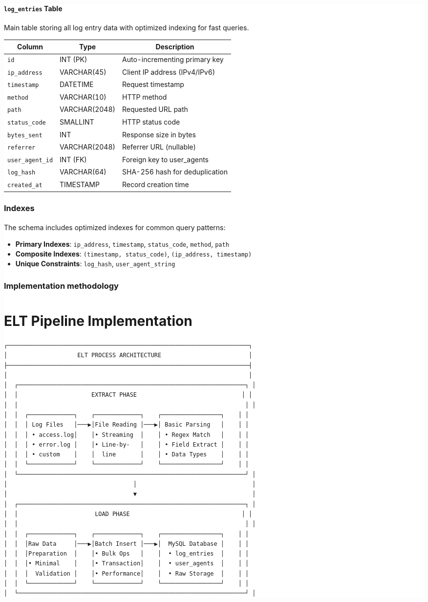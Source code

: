 #### `log_entries` Table
Main table storing all log entry data with optimized indexing for fast queries.

| Column | Type | Description |
|--------|------|-------------|
| `id` | INT (PK) | Auto-incrementing primary key |
| `ip_address` | VARCHAR(45) | Client IP address (IPv4/IPv6) |
| `timestamp` | DATETIME | Request timestamp |
| `method` | VARCHAR(10) | HTTP method |
| `path` | VARCHAR(2048) | Requested URL path |
| `status_code` | SMALLINT | HTTP status code |
| `bytes_sent` | INT | Response size in bytes |
| `referrer` | VARCHAR(2048) | Referrer URL (nullable) |
| `user_agent_id` | INT (FK) | Foreign key to user_agents |
| `log_hash` | VARCHAR(64) | SHA-256 hash for deduplication |
| `created_at` | TIMESTAMP | Record creation time |

### Indexes

The schema includes optimized indexes for common query patterns:

- **Primary Indexes**: `ip_address`, `timestamp`, `status_code`, `method`, `path`
- **Composite Indexes**: `(timestamp, status_code)`, `(ip_address, timestamp)`
- **Unique Constraints**: `log_hash`, `user_agent_string`

### Implementation methodology

# ELT Pipeline Implementation

```
┌─────────────────────────────────────────────────────────────────────┐
│                    ELT PROCESS ARCHITECTURE                         │
├─────────────────────────────────────────────────────────────────────┤
│                                                                     │
│  ┌─────────────────────────────────────────────────────────────────┐ │
│  │                     EXTRACT PHASE                              │ │
│  │                                                                 │ │
│  │  ┌─────────────┐    ┌─────────────┐    ┌─────────────────┐    │ │
│  │  │ Log Files   │───▶│File Reading │───▶│ Basic Parsing   │    │ │
│  │  │ • access.log│    │• Streaming  │    │ • Regex Match   │    │ │
│  │  │ • error.log │    │• Line-by-   │    │ • Field Extract │    │ │
│  │  │ • custom    │    │  line       │    │ • Data Types    │    │ │
│  │  └─────────────┘    └─────────────┘    └─────────────────┘    │ │
│  └─────────────────────────────────────────────────────────────────┘ │
│                                    │                                 │
│                                    ▼                                 │
│  ┌─────────────────────────────────────────────────────────────────┐ │
│  │                      LOAD PHASE                                │ │
│  │                                                                 │ │
│  │  ┌─────────────┐    ┌─────────────┐    ┌─────────────────┐    │ │
│  │  │Raw Data     │───▶│Batch Insert │───▶│  MySQL Database │    │ │
│  │  │Preparation  │    │• Bulk Ops   │    │  • log_entries  │    │ │
│  │  │• Minimal    │    │• Transaction│    │  • user_agents  │    │ │
│  │  │  Validation │    │• Performance│    │  • Raw Storage  │    │ │
│  │  └─────────────┘    └─────────────┘    └─────────────────┘    │ │
│  └─────────────────────────────────────────────────────────────────┘ │
```
